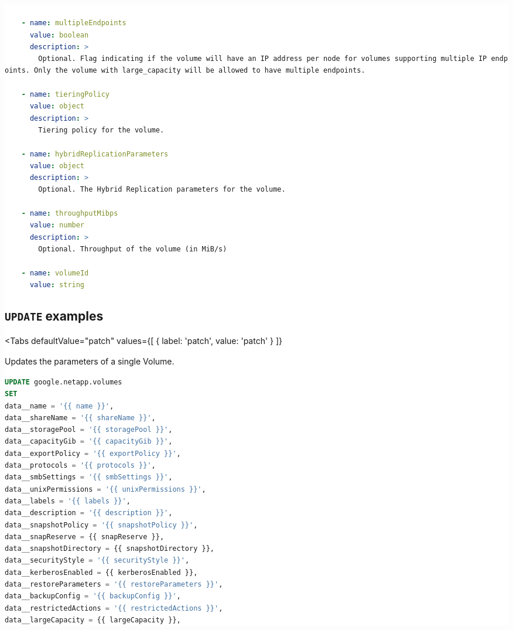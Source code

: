 ```yaml
        
    - name: multipleEndpoints
      value: boolean
      description: >
        Optional. Flag indicating if the volume will have an IP address per node for volumes supporting multiple IP endpoints. Only the volume with large_capacity will be allowed to have multiple endpoints.
        
    - name: tieringPolicy
      value: object
      description: >
        Tiering policy for the volume.
        
    - name: hybridReplicationParameters
      value: object
      description: >
        Optional. The Hybrid Replication parameters for the volume.
        
    - name: throughputMibps
      value: number
      description: >
        Optional. Throughput of the volume (in MiB/s)
        
    - name: volumeId
      value: string
```
</TabItem>
</Tabs>


## `UPDATE` examples

<Tabs
    defaultValue="patch"
    values={[
        { label: 'patch', value: 'patch' }
    ]}
>
<TabItem value="patch">

Updates the parameters of a single Volume.

```sql
UPDATE google.netapp.volumes
SET 
data__name = '{{ name }}',
data__shareName = '{{ shareName }}',
data__storagePool = '{{ storagePool }}',
data__capacityGib = '{{ capacityGib }}',
data__exportPolicy = '{{ exportPolicy }}',
data__protocols = '{{ protocols }}',
data__smbSettings = '{{ smbSettings }}',
data__unixPermissions = '{{ unixPermissions }}',
data__labels = '{{ labels }}',
data__description = '{{ description }}',
data__snapshotPolicy = '{{ snapshotPolicy }}',
data__snapReserve = {{ snapReserve }},
data__snapshotDirectory = {{ snapshotDirectory }},
data__securityStyle = '{{ securityStyle }}',
data__kerberosEnabled = {{ kerberosEnabled }},
data__restoreParameters = '{{ restoreParameters }}',
data__backupConfig = '{{ backupConfig }}',
data__restrictedActions = '{{ restrictedActions }}',
data__largeCapacity = {{ largeCapacity }},
```
